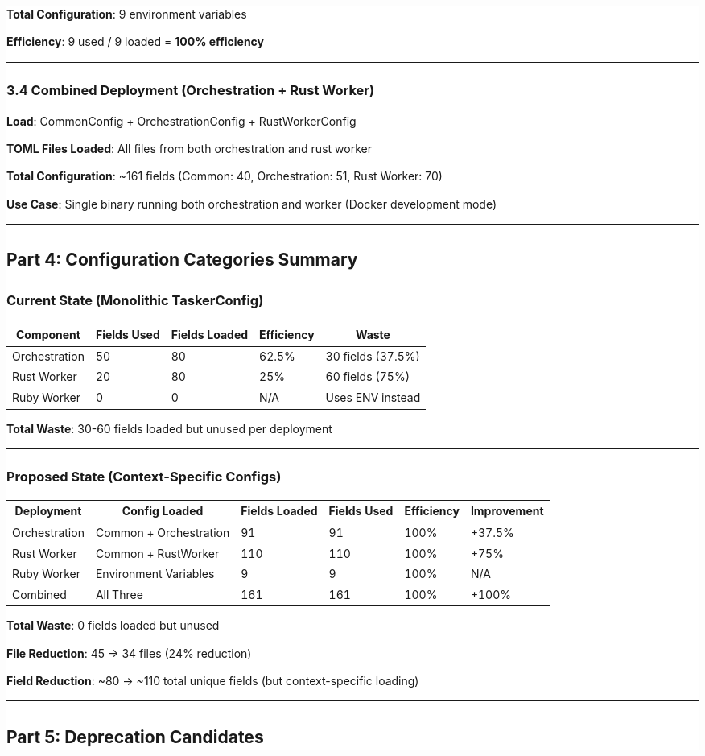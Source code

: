 **Total Configuration**: 9 environment variables

**Efficiency**: 9 used / 9 loaded = **100% efficiency**

---

### 3.4 Combined Deployment (Orchestration + Rust Worker)

**Load**: CommonConfig + OrchestrationConfig + RustWorkerConfig

**TOML Files Loaded**: All files from both orchestration and rust worker

**Total Configuration**: ~161 fields (Common: 40, Orchestration: 51, Rust Worker: 70)

**Use Case**: Single binary running both orchestration and worker (Docker development mode)

---

## Part 4: Configuration Categories Summary

### Current State (Monolithic TaskerConfig)

| Component | Fields Used | Fields Loaded | Efficiency | Waste |
|-----------|-------------|---------------|------------|-------|
| Orchestration | 50 | 80 | 62.5% | 30 fields (37.5%) |
| Rust Worker | 20 | 80 | 25% | 60 fields (75%) |
| Ruby Worker | 0 | 0 | N/A | Uses ENV instead |

**Total Waste**: 30-60 fields loaded but unused per deployment

---

### Proposed State (Context-Specific Configs)

| Deployment | Config Loaded | Fields Loaded | Fields Used | Efficiency | Improvement |
|------------|---------------|---------------|-------------|------------|-------------|
| Orchestration | Common + Orchestration | 91 | 91 | 100% | +37.5% |
| Rust Worker | Common + RustWorker | 110 | 110 | 100% | +75% |
| Ruby Worker | Environment Variables | 9 | 9 | 100% | N/A |
| Combined | All Three | 161 | 161 | 100% | +100% |

**Total Waste**: 0 fields loaded but unused

**File Reduction**: 45 → 34 files (24% reduction)

**Field Reduction**: ~80 → ~110 total unique fields (but context-specific loading)

---

## Part 5: Deprecation Candidates

